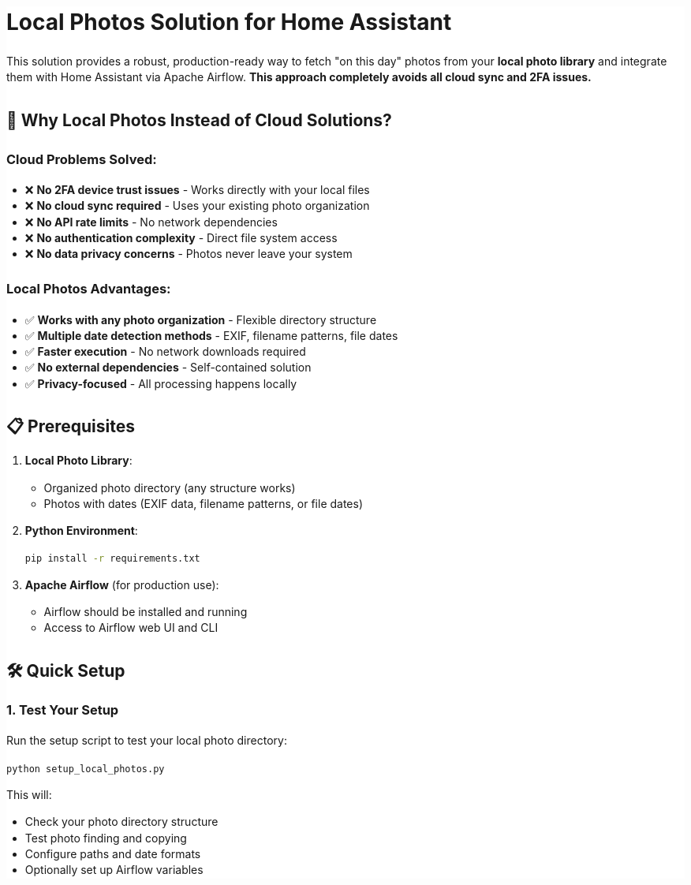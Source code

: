 # Local Photos Solution for Home Assistant

This solution provides a robust, production-ready way to fetch "on this day" photos from your **local photo library** and integrate them with Home Assistant via Apache Airflow. **This approach completely avoids all cloud sync and 2FA issues.**

## 🚀 Why Local Photos Instead of Cloud Solutions?

### **Cloud Problems Solved:**
- ❌ **No 2FA device trust issues** - Works directly with your local files
- ❌ **No cloud sync required** - Uses your existing photo organization
- ❌ **No API rate limits** - No network dependencies
- ❌ **No authentication complexity** - Direct file system access
- ❌ **No data privacy concerns** - Photos never leave your system

### **Local Photos Advantages:**
- ✅ **Works with any photo organization** - Flexible directory structure
- ✅ **Multiple date detection methods** - EXIF, filename patterns, file dates
- ✅ **Faster execution** - No network downloads required
- ✅ **No external dependencies** - Self-contained solution
- ✅ **Privacy-focused** - All processing happens locally

## 📋 Prerequisites

1. **Local Photo Library**:
   - Organized photo directory (any structure works)
   - Photos with dates (EXIF data, filename patterns, or file dates)

2. **Python Environment**:
   ```bash
   pip install -r requirements.txt
   ```

3. **Apache Airflow** (for production use):
   - Airflow should be installed and running
   - Access to Airflow web UI and CLI

## 🛠️ Quick Setup

### 1. Test Your Setup

Run the setup script to test your local photo directory:

```bash
python setup_local_photos.py
```

This will:
- Check your photo directory structure
- Test photo finding and copying
- Configure paths and date formats
- Optionally set up Airflow variables
